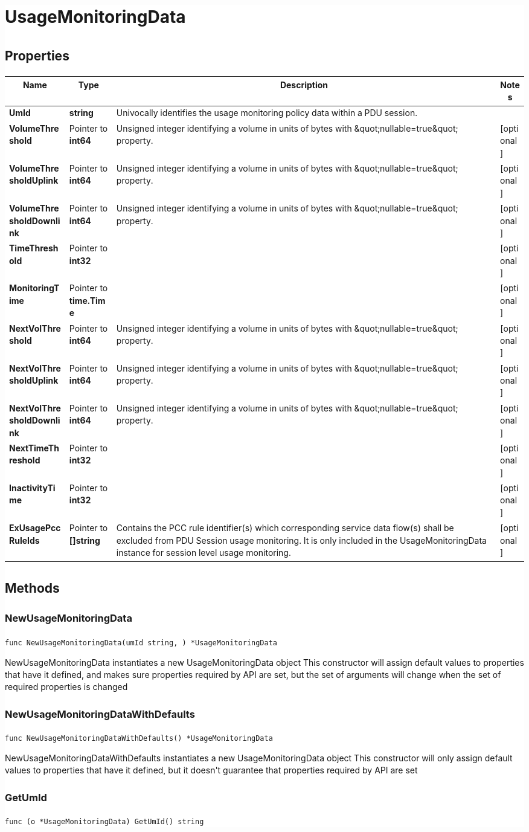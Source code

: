 # UsageMonitoringData

## Properties

Name | Type | Description | Notes
------------ | ------------- | ------------- | -------------
**UmId** | **string** | Univocally identifies the usage monitoring policy data within a PDU session. | 
**VolumeThreshold** | Pointer to **int64** | Unsigned integer identifying a volume in units of bytes with \&quot;nullable&#x3D;true\&quot; property. | [optional] 
**VolumeThresholdUplink** | Pointer to **int64** | Unsigned integer identifying a volume in units of bytes with \&quot;nullable&#x3D;true\&quot; property. | [optional] 
**VolumeThresholdDownlink** | Pointer to **int64** | Unsigned integer identifying a volume in units of bytes with \&quot;nullable&#x3D;true\&quot; property. | [optional] 
**TimeThreshold** | Pointer to **int32** |  | [optional] 
**MonitoringTime** | Pointer to **time.Time** |  | [optional] 
**NextVolThreshold** | Pointer to **int64** | Unsigned integer identifying a volume in units of bytes with \&quot;nullable&#x3D;true\&quot; property. | [optional] 
**NextVolThresholdUplink** | Pointer to **int64** | Unsigned integer identifying a volume in units of bytes with \&quot;nullable&#x3D;true\&quot; property. | [optional] 
**NextVolThresholdDownlink** | Pointer to **int64** | Unsigned integer identifying a volume in units of bytes with \&quot;nullable&#x3D;true\&quot; property. | [optional] 
**NextTimeThreshold** | Pointer to **int32** |  | [optional] 
**InactivityTime** | Pointer to **int32** |  | [optional] 
**ExUsagePccRuleIds** | Pointer to **[]string** | Contains the PCC rule identifier(s) which corresponding service data flow(s) shall be excluded from PDU Session usage monitoring. It is only included in the UsageMonitoringData instance for session level usage monitoring. | [optional] 

## Methods

### NewUsageMonitoringData

`func NewUsageMonitoringData(umId string, ) *UsageMonitoringData`

NewUsageMonitoringData instantiates a new UsageMonitoringData object
This constructor will assign default values to properties that have it defined,
and makes sure properties required by API are set, but the set of arguments
will change when the set of required properties is changed

### NewUsageMonitoringDataWithDefaults

`func NewUsageMonitoringDataWithDefaults() *UsageMonitoringData`

NewUsageMonitoringDataWithDefaults instantiates a new UsageMonitoringData object
This constructor will only assign default values to properties that have it defined,
but it doesn't guarantee that properties required by API are set

### GetUmId

`func (o *UsageMonitoringData) GetUmId() string`

